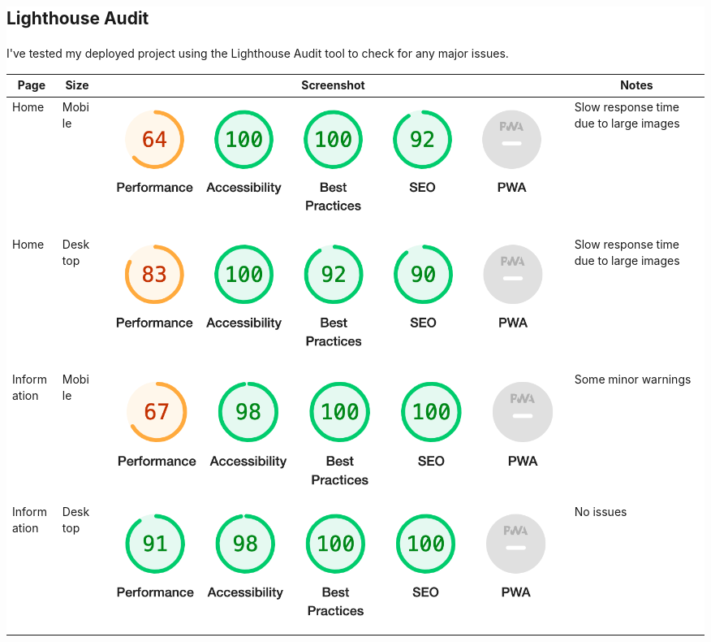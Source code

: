 ## Lighthouse Audit
I've tested my deployed project using the Lighthouse Audit tool to check for any major issues.

| Page | Size | Screenshot | Notes |
| --- | --- | --- | --- |
| Home | Mobile | ![screenshot](documentation/lighthouse-home-mobile.png) | Slow response time due to large images |
| Home | Desktop | ![screenshot](documentation/lighthouse-home-desktop.png) | Slow response time due to large images |
| Information | Mobile | ![screenshot](documentation/lighthouse-info-mobile.png) | Some minor warnings |
| Information | Desktop | ![screenshot](documentation/lighthouse-info-desktop.png) | No issues |